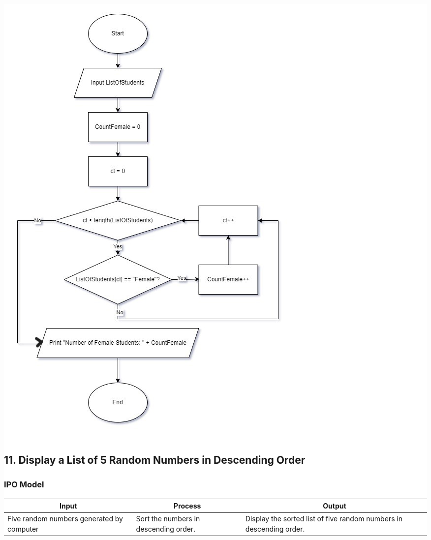 ![Image Description](media/Tuto1/Tuto1%20q10.jpg)


## 11. Display a List of 5 Random Numbers in Descending Order

### IPO Model
| **Input**                       | **Process**                                                    | **Output**                                          |
| ----------------------------- | -------------------------------------------------------------- | -------------------------------------------------- |
| Five random numbers generated by computer | Sort the numbers in descending order. | Display the sorted list of five random numbers in descending order. |
